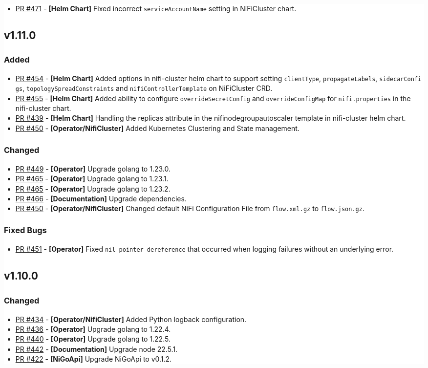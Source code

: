- [PR #471](https://github.com/konpyutaika/nifikop/pull/471) - **[Helm Chart]** Fixed incorrect `serviceAccountName` setting in NiFiCluster chart.

## v1.11.0

### Added

- [PR #454](https://github.com/konpyutaika/nifikop/pull/454) - **[Helm Chart]** Added options in nifi-cluster helm chart to support setting `clientType`, `propagateLabels`, `sidecarConfigs`, `topologySpreadConstraints` and `nifiControllerTemplate` on NiFiCluster CRD.
- [PR #455](https://github.com/konpyutaika/nifikop/pull/455) - **[Helm Chart]** Added ability to configure `overrideSecretConfig` and `overrideConfigMap` for `nifi.properties` in the nifi-cluster chart.
- [PR #439](https://github.com/konpyutaika/nifikop/pull/439) - **[Helm Chart]** Handling the replicas attribute in the nifinodegroupautoscaler template in nifi-cluster helm chart.
- [PR #450](https://github.com/konpyutaika/nifikop/pull/450) - **[Operator/NifiCluster]** Added Kubernetes Clustering and State management.

### Changed

- [PR #449](https://github.com/konpyutaika/nifikop/pull/449) - **[Operator]** Upgrade golang to 1.23.0.
- [PR #465](https://github.com/konpyutaika/nifikop/pull/465) - **[Operator]** Upgrade golang to 1.23.1.
- [PR #465](https://github.com/konpyutaika/nifikop/pull/466) - **[Operator]** Upgrade golang to 1.23.2.
- [PR #466](https://github.com/konpyutaika/nifikop/pull/466) - **[Documentation]** Upgrade dependencies.
- [PR #450](https://github.com/konpyutaika/nifikop/pull/450) - **[Operator/NifiCluster]** Changed default NiFi Configuration File from `flow.xml.gz` to `flow.json.gz`.

### Fixed Bugs

- [PR #451](https://github.com/konpyutaika/nifikop/pull/451) - **[Operator]** Fixed `nil pointer dereference` that occurred when logging failures without an underlying error.

## v1.10.0

### Changed

- [PR #434](https://github.com/konpyutaika/nifikop/pull/434) - **[Operator/NifiCluster]** Added Python logback configuration.
- [PR #436](https://github.com/konpyutaika/nifikop/pull/436) - **[Operator]** Upgrade golang to 1.22.4.
- [PR #440](https://github.com/konpyutaika/nifikop/pull/440) - **[Operator]** Upgrade golang to 1.22.5.
- [PR #442](https://github.com/konpyutaika/nifikop/pull/442) - **[Documentation]** Upgrade node 22.5.1.
- [PR #422](https://github.com/konpyutaika/nifikop/pull/444) - **[NiGoApi]** Upgrade NiGoApi to v0.1.2.

